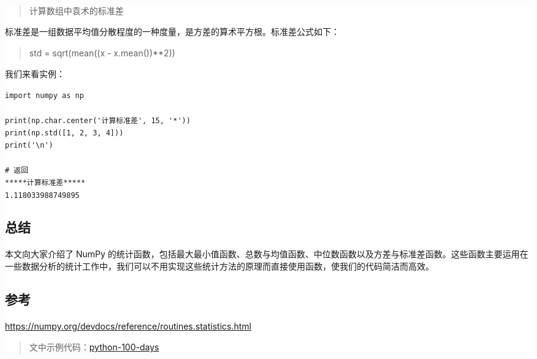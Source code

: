 > 计算数组中袁术的标准差

标准差是一组数据平均值分散程度的一种度量，是方差的算术平方根。标准差公式如下：

> std = sqrt(mean((x - x.mean())**2))

我们来看实例：

```
import numpy as np

print(np.char.center('计算标准差', 15, '*'))
print(np.std([1, 2, 3, 4]))
print('\n')

# 返回
*****计算标准差*****
1.118033988749895
```


## 总结

本文向大家介绍了 NumPy 的统计函数，包括最大最小值函数、总数与均值函数、中位数函数以及方差与标准差函数。这些函数主要运用在一些数据分析的统计工作中，我们可以不用实现这些统计方法的原理而直接使用函数，使我们的代码简洁而高效。


## 参考

https://numpy.org/devdocs/reference/routines.statistics.html


> 文中示例代码：[python-100-days](https://github.com/JustDoPython/python-100-day)
